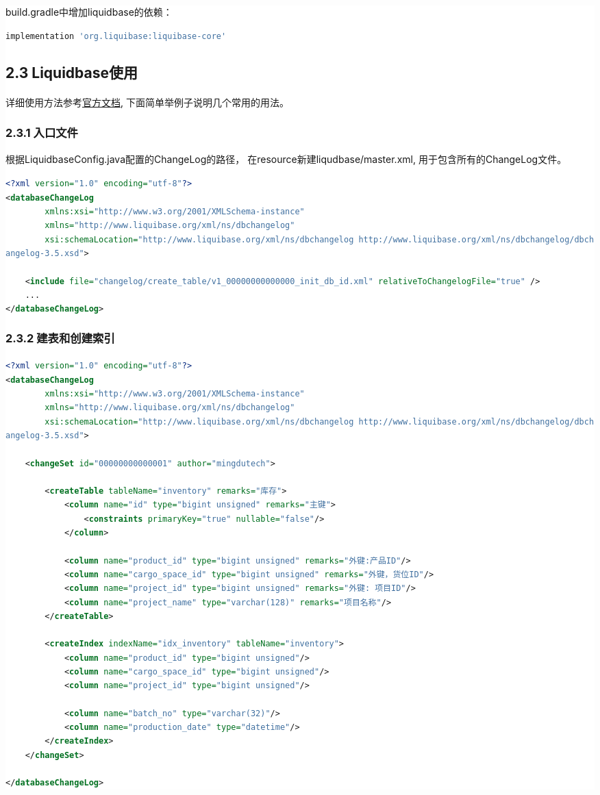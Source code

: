 build.gradle中增加liquidbase的依赖：

```groovy
implementation 'org.liquibase:liquibase-core'
```

## 2.3 Liquidbase使用

详细使用方法参考[官方文档](https://www.liquibase.org/documentation/index.html), 下面简单举例子说明几个常用的用法。

### 2.3.1 入口文件

根据LiquidbaseConfig.java配置的ChangeLog的路径， 在resource新建liqudbase/master.xml, 用于包含所有的ChangeLog文件。

```xml
<?xml version="1.0" encoding="utf-8"?>
<databaseChangeLog
        xmlns:xsi="http://www.w3.org/2001/XMLSchema-instance"
        xmlns="http://www.liquibase.org/xml/ns/dbchangelog"
        xsi:schemaLocation="http://www.liquibase.org/xml/ns/dbchangelog http://www.liquibase.org/xml/ns/dbchangelog/dbchangelog-3.5.xsd">

    <include file="changelog/create_table/v1_00000000000000_init_db_id.xml" relativeToChangelogFile="true" />
    ...
</databaseChangeLog>
```

### 2.3.2 建表和创建索引

```xml
<?xml version="1.0" encoding="utf-8"?>
<databaseChangeLog
        xmlns:xsi="http://www.w3.org/2001/XMLSchema-instance"
        xmlns="http://www.liquibase.org/xml/ns/dbchangelog"
        xsi:schemaLocation="http://www.liquibase.org/xml/ns/dbchangelog http://www.liquibase.org/xml/ns/dbchangelog/dbchangelog-3.5.xsd">

    <changeSet id="00000000000001" author="mingdutech">

        <createTable tableName="inventory" remarks="库存">
            <column name="id" type="bigint unsigned" remarks="主键">
                <constraints primaryKey="true" nullable="false"/>
            </column>

            <column name="product_id" type="bigint unsigned" remarks="外键:产品ID"/>
            <column name="cargo_space_id" type="bigint unsigned" remarks="外键，货位ID"/>
            <column name="project_id" type="bigint unsigned" remarks="外键: 项目ID"/>
            <column name="project_name" type="varchar(128)" remarks="项目名称"/>
        </createTable>

        <createIndex indexName="idx_inventory" tableName="inventory">
            <column name="product_id" type="bigint unsigned"/>
            <column name="cargo_space_id" type="bigint unsigned"/>
            <column name="project_id" type="bigint unsigned"/>

            <column name="batch_no" type="varchar(32)"/>
            <column name="production_date" type="datetime"/>
        </createIndex>
    </changeSet>

</databaseChangeLog>
```
